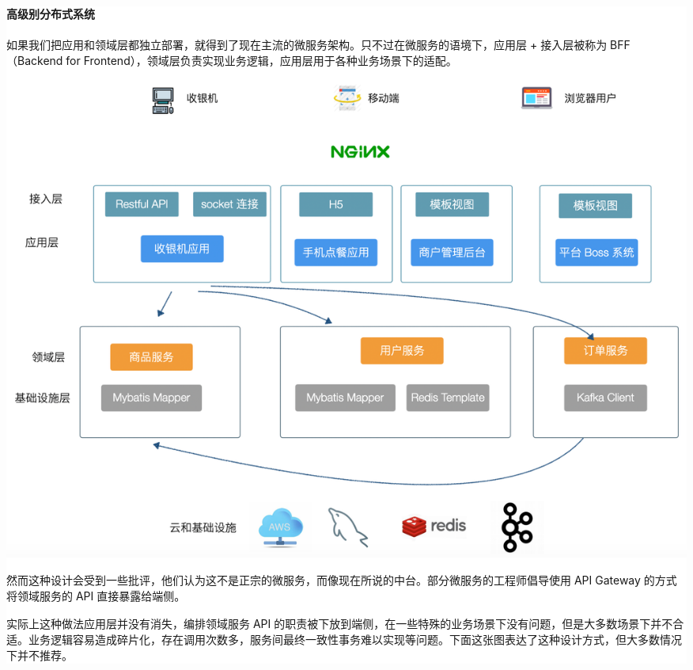 #### 高级别分布式系统 

如果我们把应用和领域层都独立部署，就得到了现在主流的微服务架构。只不过在微服务的语境下，应用层 + 接入层被称为 BFF （Backend for Frontend），领域层负责实现业务逻辑，应用层用于各种业务场景下的适配。

![image-20200505151228368](02-ddd-foundamental/image-20200505151228368.png)

然而这种设计会受到一些批评，他们认为这不是正宗的微服务，而像现在所说的中台。部分微服务的工程师倡导使用 API Gateway 的方式将领域服务的 API 直接暴露给端侧。



实际上这种做法应用层并没有消失，编排领域服务 API 的职责被下放到端侧，在一些特殊的业务场景下没有问题，但是大多数场景下并不合适。业务逻辑容易造成碎片化，存在调用次数多，服务间最终一致性事务难以实现等问题。下面这张图表达了这种设计方式，但大多数情况下并不推荐。
